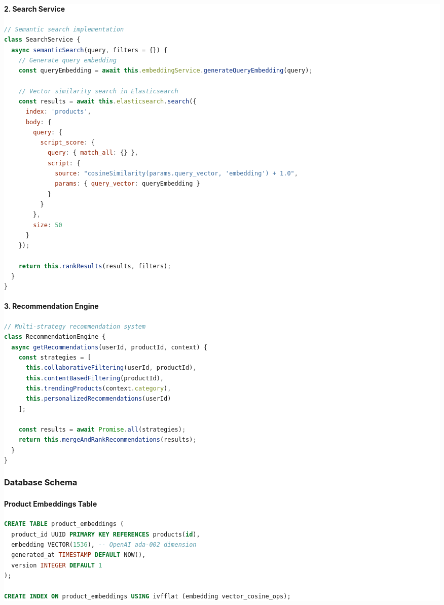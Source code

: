 #### 2. Search Service
```javascript
// Semantic search implementation
class SearchService {
  async semanticSearch(query, filters = {}) {
    // Generate query embedding
    const queryEmbedding = await this.embeddingService.generateQueryEmbedding(query);
    
    // Vector similarity search in Elasticsearch
    const results = await this.elasticsearch.search({
      index: 'products',
      body: {
        query: {
          script_score: {
            query: { match_all: {} },
            script: {
              source: "cosineSimilarity(params.query_vector, 'embedding') + 1.0",
              params: { query_vector: queryEmbedding }
            }
          }
        },
        size: 50
      }
    });
    
    return this.rankResults(results, filters);
  }
}
```

#### 3. Recommendation Engine
```javascript
// Multi-strategy recommendation system
class RecommendationEngine {
  async getRecommendations(userId, productId, context) {
    const strategies = [
      this.collaborativeFiltering(userId, productId),
      this.contentBasedFiltering(productId),
      this.trendingProducts(context.category),
      this.personalizedRecommendations(userId)
    ];
    
    const results = await Promise.all(strategies);
    return this.mergeAndRankRecommendations(results);
  }
}
```

### Database Schema

#### Product Embeddings Table
```sql
CREATE TABLE product_embeddings (
  product_id UUID PRIMARY KEY REFERENCES products(id),
  embedding VECTOR(1536), -- OpenAI ada-002 dimension
  generated_at TIMESTAMP DEFAULT NOW(),
  version INTEGER DEFAULT 1
);

CREATE INDEX ON product_embeddings USING ivfflat (embedding vector_cosine_ops);
```
